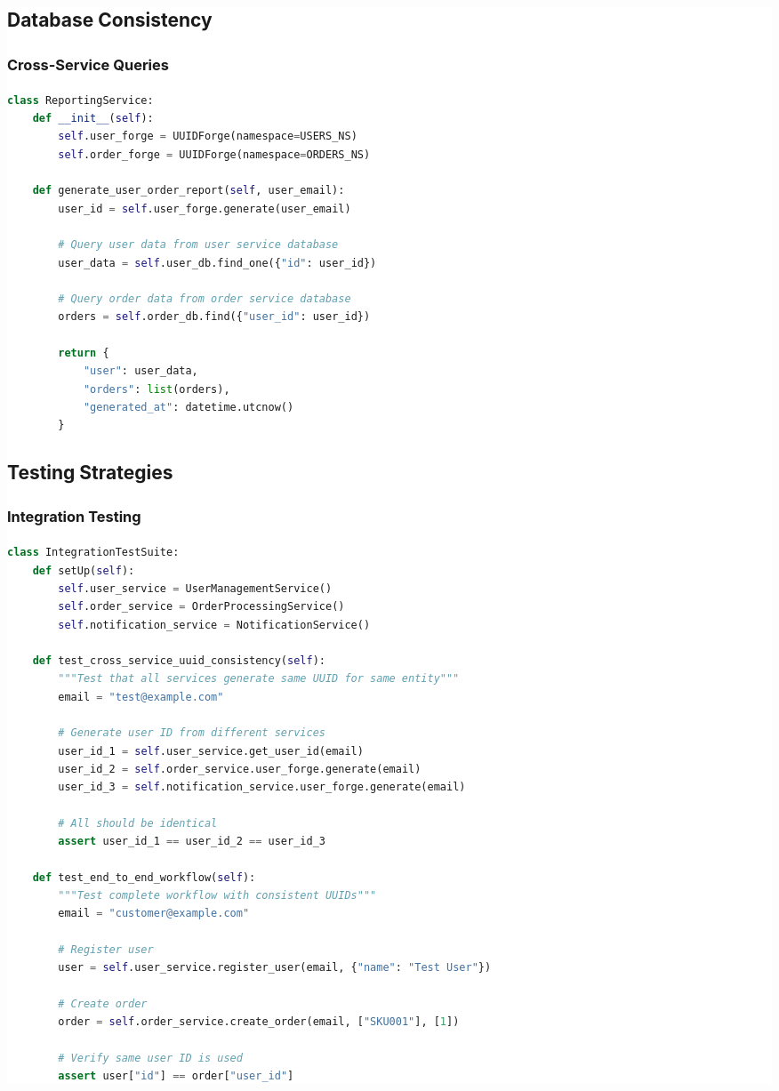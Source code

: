 ## Database Consistency

### Cross-Service Queries

```python
class ReportingService:
    def __init__(self):
        self.user_forge = UUIDForge(namespace=USERS_NS)
        self.order_forge = UUIDForge(namespace=ORDERS_NS)

    def generate_user_order_report(self, user_email):
        user_id = self.user_forge.generate(user_email)

        # Query user data from user service database
        user_data = self.user_db.find_one({"id": user_id})

        # Query order data from order service database
        orders = self.order_db.find({"user_id": user_id})

        return {
            "user": user_data,
            "orders": list(orders),
            "generated_at": datetime.utcnow()
        }
```

## Testing Strategies

### Integration Testing

```python
class IntegrationTestSuite:
    def setUp(self):
        self.user_service = UserManagementService()
        self.order_service = OrderProcessingService()
        self.notification_service = NotificationService()

    def test_cross_service_uuid_consistency(self):
        """Test that all services generate same UUID for same entity"""
        email = "test@example.com"

        # Generate user ID from different services
        user_id_1 = self.user_service.get_user_id(email)
        user_id_2 = self.order_service.user_forge.generate(email)
        user_id_3 = self.notification_service.user_forge.generate(email)

        # All should be identical
        assert user_id_1 == user_id_2 == user_id_3

    def test_end_to_end_workflow(self):
        """Test complete workflow with consistent UUIDs"""
        email = "customer@example.com"

        # Register user
        user = self.user_service.register_user(email, {"name": "Test User"})

        # Create order
        order = self.order_service.create_order(email, ["SKU001"], [1])

        # Verify same user ID is used
        assert user["id"] == order["user_id"]
```

